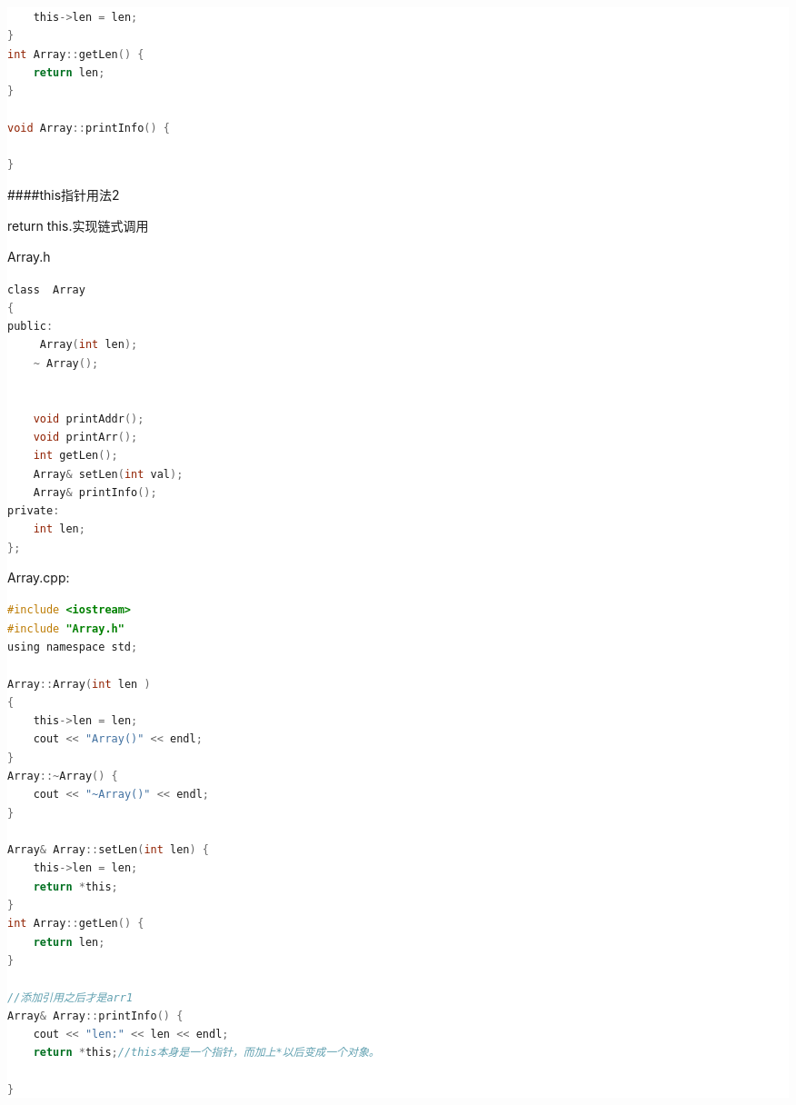 ```c
	this->len = len;
}
int Array::getLen() {
	return len;
}

void Array::printInfo() {

}
```

####this指针用法2

return this.实现链式调用

Array.h

```c
class  Array
{
public:
	 Array(int len);
	~ Array();


	void printAddr();
	void printArr();
	int getLen();
	Array& setLen(int val);
	Array& printInfo();
private:
	int len;
};
```

Array.cpp:

```c
#include <iostream>
#include "Array.h"
using namespace std;

Array::Array(int len )
{
	this->len = len;
	cout << "Array()" << endl;
}
Array::~Array() {
	cout << "~Array()" << endl;
}

Array& Array::setLen(int len) {
	this->len = len;
	return *this;
}
int Array::getLen() {
	return len;
}

//添加引用之后才是arr1
Array& Array::printInfo() {
	cout << "len:" << len << endl;
	return *this;//this本身是一个指针，而加上*以后变成一个对象。

}
```
